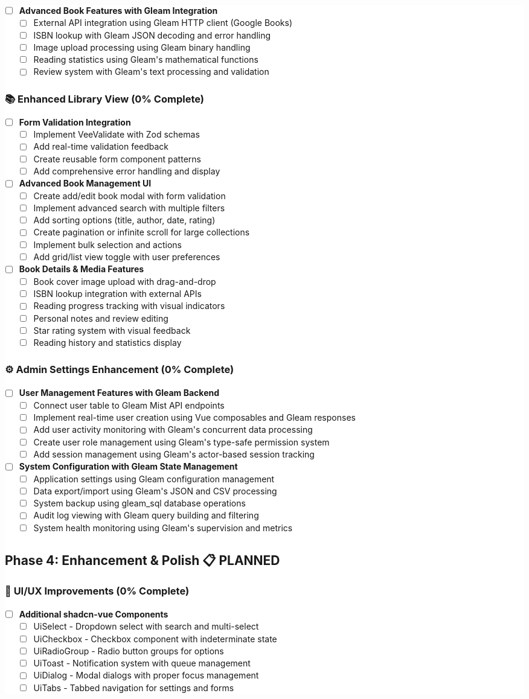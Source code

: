 - [ ] **Advanced Book Features with Gleam Integration**
  - [ ] External API integration using Gleam HTTP client (Google Books)
  - [ ] ISBN lookup with Gleam JSON decoding and error handling
  - [ ] Image upload processing using Gleam binary handling
  - [ ] Reading statistics using Gleam's mathematical functions
  - [ ] Review system with Gleam's text processing and validation

### 📚 **Enhanced Library View** (0% Complete)

- [ ] **Form Validation Integration**
  - [ ] Implement VeeValidate with Zod schemas
  - [ ] Add real-time validation feedback
  - [ ] Create reusable form component patterns
  - [ ] Add comprehensive error handling and display

- [ ] **Advanced Book Management UI**
  - [ ] Create add/edit book modal with form validation
  - [ ] Implement advanced search with multiple filters
  - [ ] Add sorting options (title, author, date, rating)
  - [ ] Create pagination or infinite scroll for large collections
  - [ ] Implement bulk selection and actions
  - [ ] Add grid/list view toggle with user preferences

- [ ] **Book Details & Media Features**
  - [ ] Book cover image upload with drag-and-drop
  - [ ] ISBN lookup integration with external APIs
  - [ ] Reading progress tracking with visual indicators
  - [ ] Personal notes and review editing
  - [ ] Star rating system with visual feedback
  - [ ] Reading history and statistics display

### ⚙️ **Admin Settings Enhancement** (0% Complete)

- [ ] **User Management Features with Gleam Backend**
  - [ ] Connect user table to Gleam Mist API endpoints
  - [ ] Implement real-time user creation using Vue composables and Gleam responses
  - [ ] Add user activity monitoring with Gleam's concurrent data processing
  - [ ] Create user role management using Gleam's type-safe permission system
  - [ ] Add session management using Gleam's actor-based session tracking

- [ ] **System Configuration with Gleam State Management**
  - [ ] Application settings using Gleam configuration management
  - [ ] Data export/import using Gleam's JSON and CSV processing
  - [ ] System backup using gleam_sql database operations
  - [ ] Audit log viewing with Gleam query building and filtering
  - [ ] System health monitoring using Gleam's supervision and metrics

## Phase 4: Enhancement & Polish 📋 **PLANNED**

### 🎨 **UI/UX Improvements** (0% Complete)

- [ ] **Additional shadcn-vue Components**
  - [ ] UiSelect - Dropdown select with search and multi-select
  - [ ] UiCheckbox - Checkbox component with indeterminate state
  - [ ] UiRadioGroup - Radio button groups for options
  - [ ] UiToast - Notification system with queue management
  - [ ] UiDialog - Modal dialogs with proper focus management
  - [ ] UiTabs - Tabbed navigation for settings and forms
